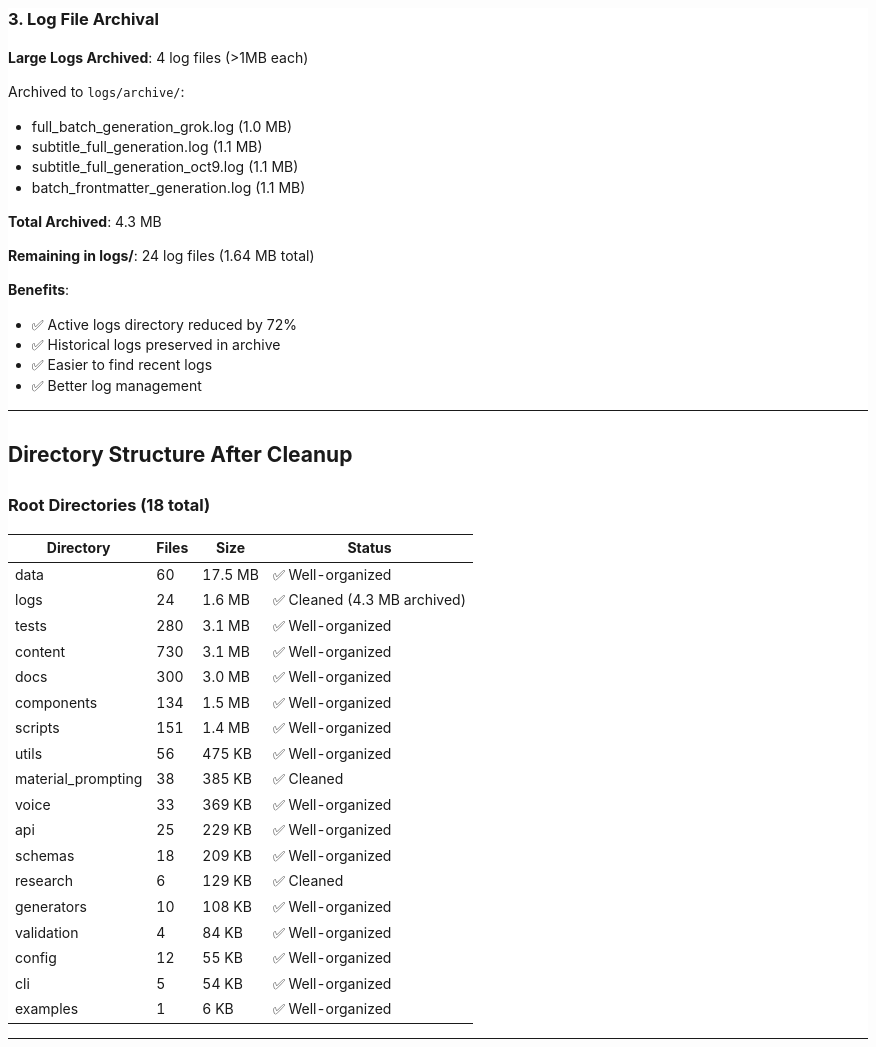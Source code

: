 ### 3. Log File Archival

**Large Logs Archived**: 4 log files (>1MB each)

Archived to `logs/archive/`:
- full_batch_generation_grok.log (1.0 MB)
- subtitle_full_generation.log (1.1 MB)
- subtitle_full_generation_oct9.log (1.1 MB)
- batch_frontmatter_generation.log (1.1 MB)

**Total Archived**: 4.3 MB

**Remaining in logs/**: 24 log files (1.64 MB total)

**Benefits**:
- ✅ Active logs directory reduced by 72%
- ✅ Historical logs preserved in archive
- ✅ Easier to find recent logs
- ✅ Better log management

---

## Directory Structure After Cleanup

### Root Directories (18 total)

| Directory | Files | Size | Status |
|-----------|-------|------|--------|
| data | 60 | 17.5 MB | ✅ Well-organized |
| logs | 24 | 1.6 MB | ✅ Cleaned (4.3 MB archived) |
| tests | 280 | 3.1 MB | ✅ Well-organized |
| content | 730 | 3.1 MB | ✅ Well-organized |
| docs | 300 | 3.0 MB | ✅ Well-organized |
| components | 134 | 1.5 MB | ✅ Well-organized |
| scripts | 151 | 1.4 MB | ✅ Well-organized |
| utils | 56 | 475 KB | ✅ Well-organized |
| material_prompting | 38 | 385 KB | ✅ Cleaned |
| voice | 33 | 369 KB | ✅ Well-organized |
| api | 25 | 229 KB | ✅ Well-organized |
| schemas | 18 | 209 KB | ✅ Well-organized |
| research | 6 | 129 KB | ✅ Cleaned |
| generators | 10 | 108 KB | ✅ Well-organized |
| validation | 4 | 84 KB | ✅ Well-organized |
| config | 12 | 55 KB | ✅ Well-organized |
| cli | 5 | 54 KB | ✅ Well-organized |
| examples | 1 | 6 KB | ✅ Well-organized |

---